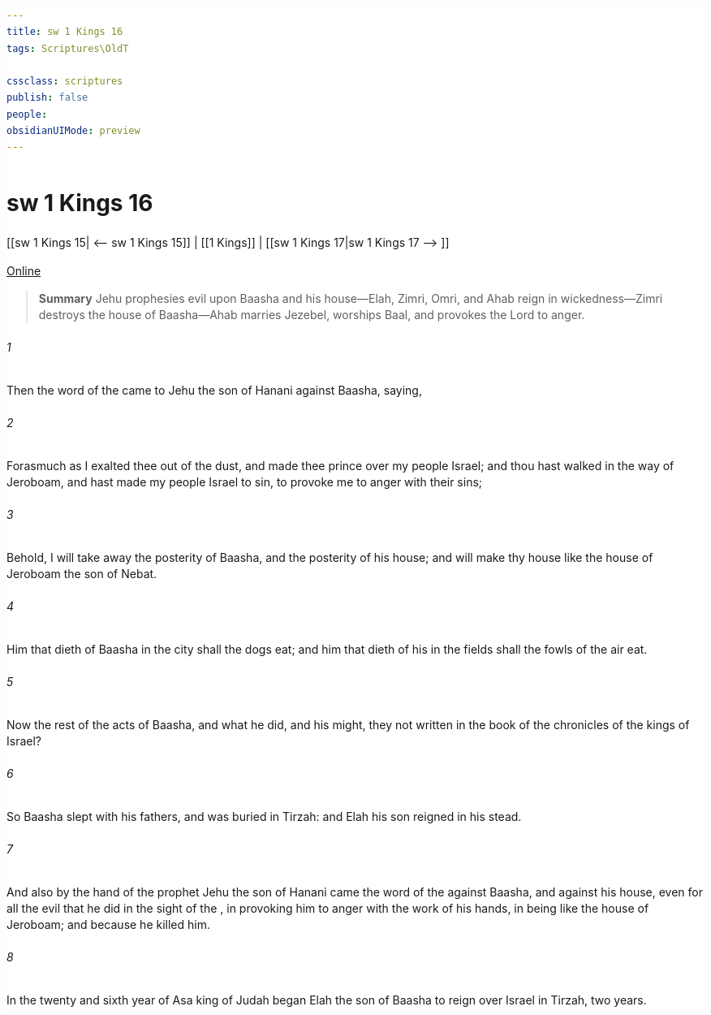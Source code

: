 ```yaml
---
title: sw 1 Kings 16
tags: Scriptures\OldT

cssclass: scriptures
publish: false
people:
obsidianUIMode: preview
---
```


# sw 1 Kings 16
[[sw 1 Kings 15| <-- sw 1 Kings 15]] | [[1 Kings]] | [[sw 1 Kings 17|sw 1 Kings 17 --> ]]

[Online](https://churchofjesuschrist.org/study/scriptures/ot/1-kgs/16?lang=eng)

> __Summary__
Jehu prophesies evil upon Baasha and his house—Elah, Zimri, Omri, and Ahab reign in wickedness—Zimri destroys the house of Baasha—Ahab marries Jezebel, worships Baal, and provokes the Lord to anger.

###### 1 
Then the word of the  came to Jehu the son of Hanani against Baasha, saying,

###### 2 
Forasmuch as I exalted thee out of the dust, and made thee prince over my people Israel; and thou hast walked in the way of Jeroboam, and hast made my people Israel to sin, to provoke me to anger with their sins;

###### 3 
Behold, I will take away the posterity of Baasha, and the posterity of his house; and will make thy house like the house of Jeroboam the son of Nebat.

###### 4 
Him that dieth of Baasha in the city shall the dogs eat; and him that dieth of his in the fields shall the fowls of the air eat.

###### 5 
Now the rest of the acts of Baasha, and what he did, and his might,  they not written in the book of the chronicles of the kings of Israel?

###### 6 
So Baasha slept with his fathers, and was buried in Tirzah: and Elah his son reigned in his stead.

###### 7 
And also by the hand of the prophet Jehu the son of Hanani came the word of the  against Baasha, and against his house, even for all the evil that he did in the sight of the , in provoking him to anger with the work of his hands, in being like the house of Jeroboam; and because he killed him.

###### 8 
In the twenty and sixth year of Asa king of Judah began Elah the son of Baasha to reign over Israel in Tirzah, two years.
